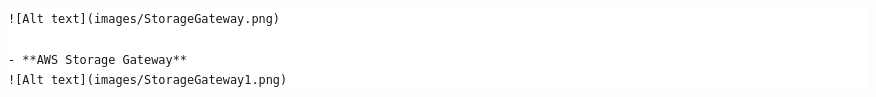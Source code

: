     ![Alt text](images/StorageGateway.png)  

    - **AWS Storage Gateway**
    ![Alt text](images/StorageGateway1.png)  

